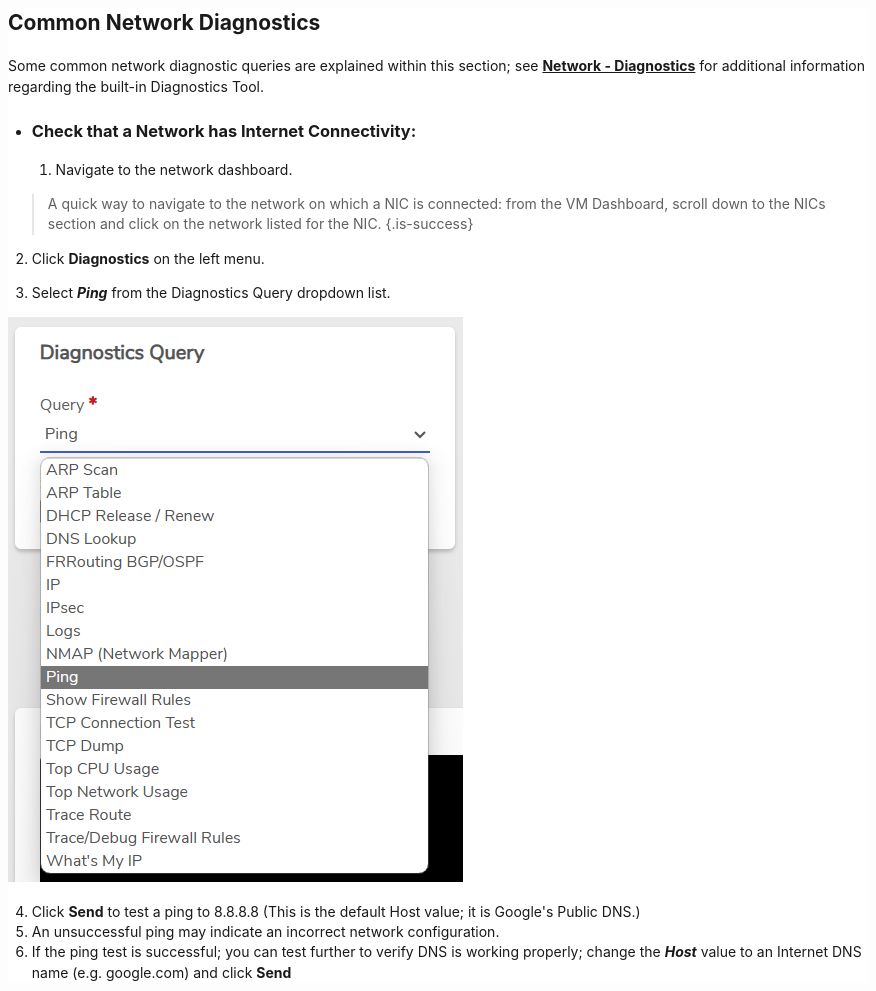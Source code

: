 ## Common Network Diagnostics

Some common network diagnostic queries are explained within this section; see [**Network - Diagnostics**](/docs/product-guide/netdiagnostics) for additional information regarding the built-in Diagnostics Tool.

 - ### Check that a Network has Internet Connectivity:

   1.  Navigate to the network dashboard.
> A quick way to navigate to the network on which a NIC is connected: from the VM Dashboard, scroll down to the NICs section and click on the network listed for the NIC.
{.is-success}


2.  Click **Diagnostics** on the left menu. 

   3.  Select ***Ping*** from the Diagnostics Query dropdown list.

![diagnostics-querylist.png](/docs/public/userguide-sshots/diagnostics-querylist.png)

   4.  Click **Send** to test a ping to 8.8.8.8 (This is the default Host value; it is Google's Public DNS.)
5.  An unsuccessful ping may indicate an incorrect network configuration.
6.  If the ping test is successful; you can test further to verify DNS is working properly; change the ***Host*** value to an Internet DNS name (e.g. google.com) and click **Send**
